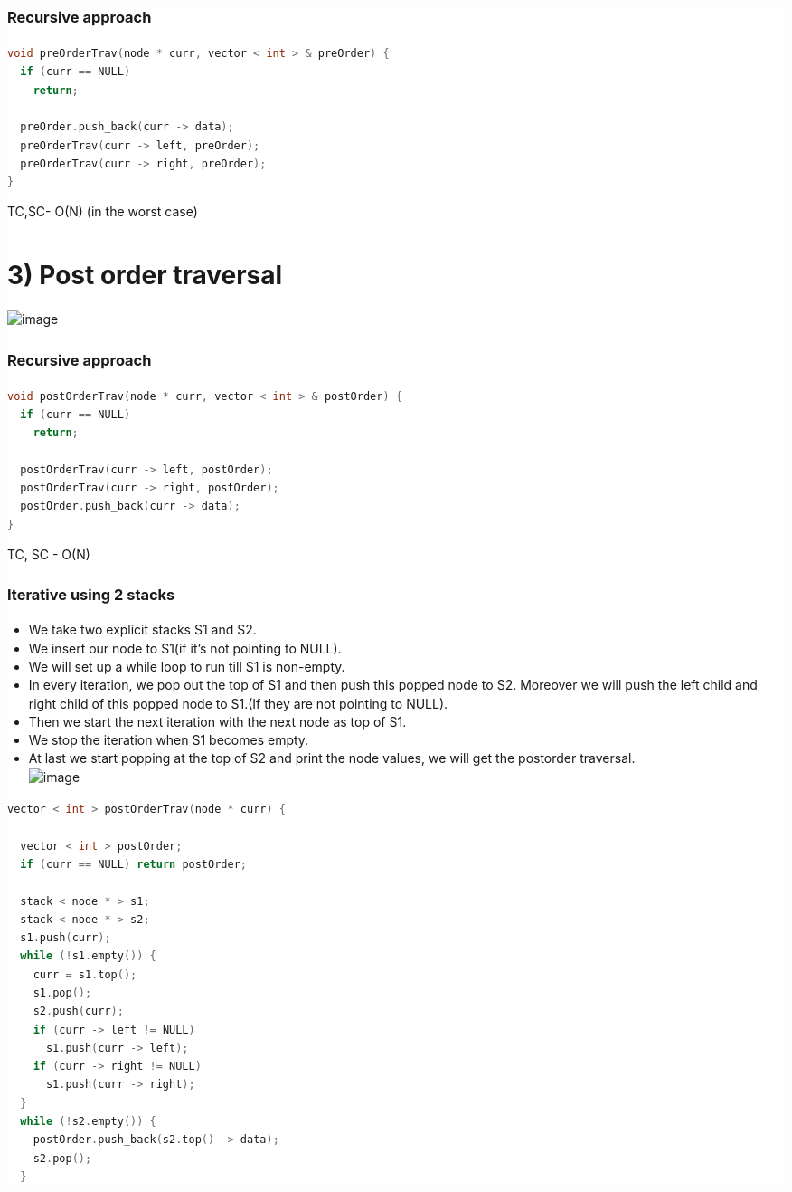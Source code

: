 ### Recursive approach  
```cpp
void preOrderTrav(node * curr, vector < int > & preOrder) {
  if (curr == NULL)
    return;

  preOrder.push_back(curr -> data);
  preOrderTrav(curr -> left, preOrder);
  preOrderTrav(curr -> right, preOrder);
}
```
TC,SC-  O(N)  (in the worst case)  

# 3) Post order traversal  
![image](https://user-images.githubusercontent.com/56584349/179392122-34565102-8fc8-41a2-ac4c-070de845463e.png)  
### Recursive approach  
```cpp
void postOrderTrav(node * curr, vector < int > & postOrder) {
  if (curr == NULL)
    return;

  postOrderTrav(curr -> left, postOrder);
  postOrderTrav(curr -> right, postOrder);
  postOrder.push_back(curr -> data);
}
```
TC, SC - O(N)  
### Iterative using 2 stacks  
- We take two explicit stacks S1 and S2.
- We insert our node to S1(if it’s not pointing to NULL).
- We will set up a while loop to run till S1 is non-empty.
- In every iteration, we pop out the top of S1 and then push this popped node to S2. Moreover we will push the left child and right child of this popped node to S1.(If they are not pointing to NULL).
- Then we start the next iteration with the next node as top of S1.
- We stop the iteration when S1 becomes empty.
- At last we start popping at the top of S2 and print the node values, we will get the postorder traversal.  
![image](https://user-images.githubusercontent.com/56584349/179395805-2989a4f6-c420-4468-9fa3-d9d77544bf8f.png)  
```cpp
vector < int > postOrderTrav(node * curr) {

  vector < int > postOrder;
  if (curr == NULL) return postOrder;

  stack < node * > s1;
  stack < node * > s2;
  s1.push(curr);
  while (!s1.empty()) {
    curr = s1.top();
    s1.pop();
    s2.push(curr);
    if (curr -> left != NULL)
      s1.push(curr -> left);
    if (curr -> right != NULL)
      s1.push(curr -> right);
  }
  while (!s2.empty()) {
    postOrder.push_back(s2.top() -> data);
    s2.pop();
  }
```